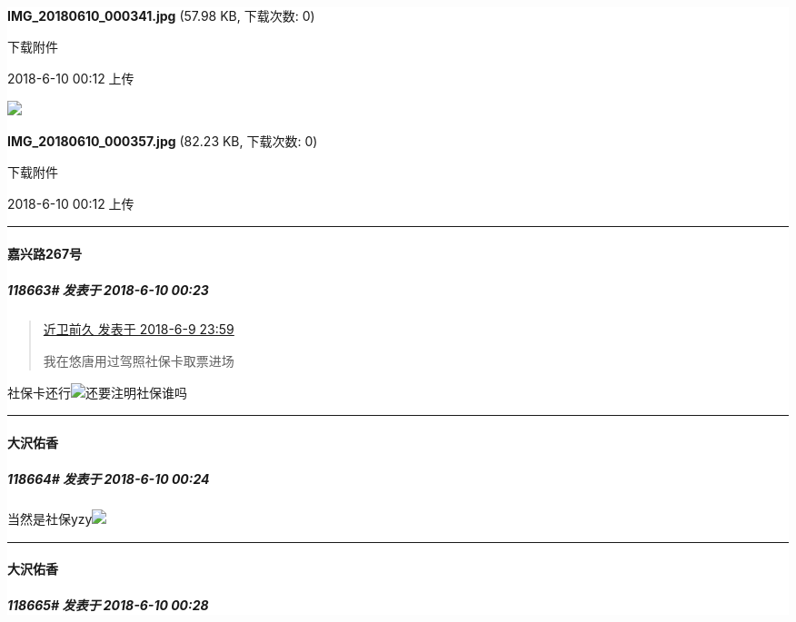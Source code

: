 <strong>IMG_20180610_000341.jpg</strong> (57.98 KB, 下载次数: 0)

下载附件

2018-6-10 00:12 上传





<img src="https://img.saraba1st.com/forum/201806/10/001222smauzjjlmi3njnul.jpg" referrerpolicy="no-referrer">


<strong>IMG_20180610_000357.jpg</strong> (82.23 KB, 下载次数: 0)

下载附件

2018-6-10 00:12 上传











*****

####  嘉兴路267号  
##### 118663#       发表于 2018-6-10 00:23



<blockquote><a href="httphttps://bbs.saraba1st.com/2b/forum.php?mod=redirect&amp;goto=findpost&amp;pid=39931251&amp;ptid=1105387" target="_blank">近卫前久 发表于 2018-6-9 23:59</a>

我在悠唐用过驾照社保卡取票进场</blockquote>
社保卡还行<img src="https://static.saraba1st.com/image/smiley/face2017/066.png" referrerpolicy="no-referrer">还要注明社保谁吗







*****

####  大沢佑香  
##### 118664#       发表于 2018-6-10 00:24




当然是社保yzy<img src="https://static.saraba1st.com/image/smiley/face2017/077.png" referrerpolicy="no-referrer">







*****

####  大沢佑香  
##### 118665#       发表于 2018-6-10 00:28
